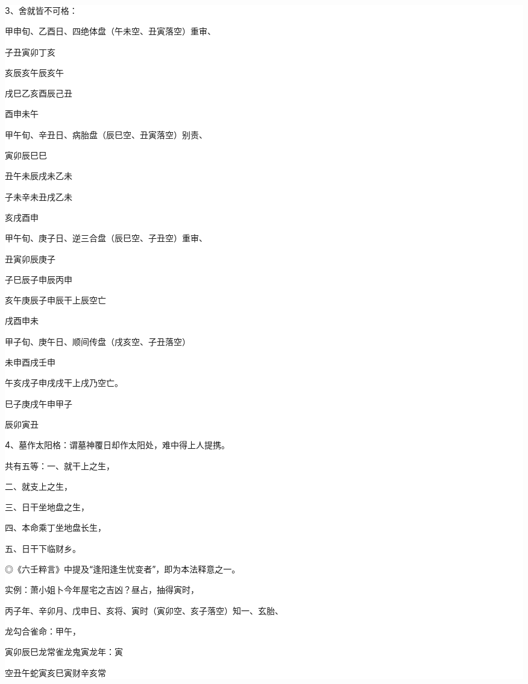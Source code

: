 3、舍就皆不可格：

甲申旬、乙酉日、四绝体盘（午未空、丑寅落空）重审、

子丑寅卯丁亥

亥辰亥午辰亥午

戌巳乙亥酉辰己丑

酉申未午

甲午旬、辛丑日、病胎盘（辰巳空、丑寅落空）别责、

寅卯辰巳巳

丑午未辰戌未乙未

子未辛未丑戌乙未

亥戌酉申

甲午旬、庚子日、逆三合盘（辰巳空、子丑空）重审、

丑寅卯辰庚子

子巳辰子申辰丙申

亥午庚辰子申辰干上辰空亡

戌酉申未

甲子旬、庚午日、顺间传盘（戌亥空、子丑落空）

未申酉戌壬申

午亥戌子申戌戌干上戌乃空亡。

巳子庚戌午申甲子

辰卯寅丑

4、墓作太阳格：谓墓神覆日却作太阳处，难中得上人提携。

共有五等：一、就干上之生，

二、就支上之生，

三、日干坐地盘之生，

四、本命乘丁坐地盘长生，

五、日干下临财乡。

◎《六壬粹言》中提及“逢阳逢生忧变者”，即为本法释意之一。

实例：萧小姐卜今年屋宅之吉凶？昼占，抽得寅时，

丙子年、辛卯月、戊申日、亥将、寅时（寅卯空、亥子落空）知一、玄胎、

龙勾合雀命：甲午，

寅卯辰巳龙常雀龙鬼寅龙年：寅

空丑午蛇寅亥巳寅财辛亥常
